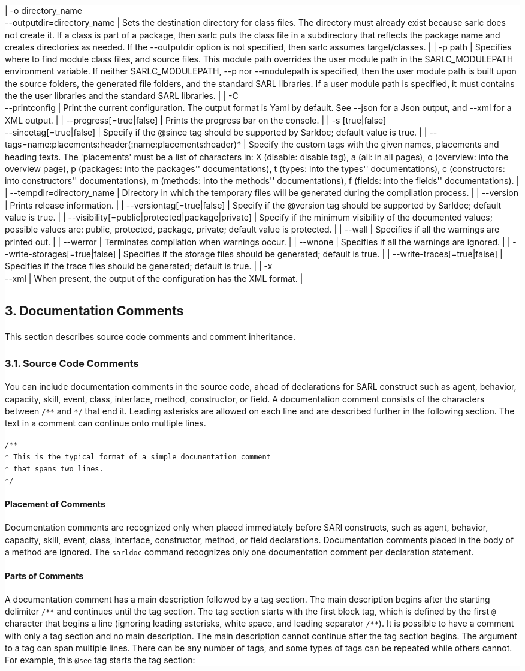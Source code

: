 | -o directory_name<br>--outputdir=directory_name | Sets the destination directory for class files. The directory must already exist because sarlc does not create it. If a class is part of a package, then sarlc puts the class file in a subdirectory that reflects the package name and creates directories as needed. If the --outputdir option is not specified, then sarlc assumes target/classes. |
| -p path | Specifies where to find module class files, and source files. This module path overrides the user module path in the SARLC_MODULEPATH environment variable. If neither SARLC_MODULEPATH, --p nor --modulepath is specified, then the user module path is built upon the source folders, the generated file folders, and the standard SARL libraries. If a user module path is specified, it must contains the the user libraries and the standard SARL libraries. |
| -C<br>--printconfig | Print the current configuration. The output format is Yaml by default. See --json for a Json output, and --xml for a XML output. |
| --progress[=true&#124;false] | Prints the progress bar on the console. |
| -s [true&#124;false]<br>--sincetag[=true&#124;false] | Specify if the @since tag should be supported by Sarldoc; default value is true. |
| --tags=name:placements:header(:name:placements:header)* | Specify the custom tags with the given names, placements and heading texts. The 'placements' must be a list of characters in: X (disable: disable tag), a (all: in all pages), o (overview: into the overview page), p (packages: into the packages'' documentations), t (types: into the types'' documentations), c (constructors: into constructors'' documentations), m (methods: into the methods'' documentations), f (fields: into the fields'' documentations). |
| --tempdir=directory_name | Directory in which the temporary files will be generated during the compilation process. |
| --version | Prints release information. |
| --versiontag[=true&#124;false] | Specify if the @version tag should be supported by Sarldoc; default value is true. |
| --visibility[=public&#124;protected&#124;package&#124;private] | Specify if the minimum visibility of the documented values; possible values are: public, protected, package, private; default value is protected. |
| --wall | Specifies if all the warnings are printed out. |
| --werror | Terminates compilation when warnings occur. |
| --wnone | Specifies if all the warnings are ignored. |
| --write-storages[=true&#124;false] | Specifies if the storage files should be generated; default is true. |
| --write-traces[=true&#124;false] | Specifies if the trace files should be generated; default is true. |
| -x<br>--xml | When present, the output of the configuration has the XML format. |




## 3. Documentation Comments

This section describes source code comments and comment inheritance.

### 3.1. Source Code Comments

You can include documentation comments in the source code, ahead of declarations for SARL 
construct such as agent, behavior, capacity, skill, event, class, interface, method, constructor, or field.
A documentation comment consists of the characters between `/**` and `*/` that end it. Leading asterisks are
allowed on each line and are described further in the following section. The text in a comment can continue
onto multiple lines.

```sarl
/**
* This is the typical format of a simple documentation comment
* that spans two lines.
*/
```


#### Placement of Comments

Documentation comments are recognized only when placed immediately before SARl constructs, 
such as agent, behavior, capacity, skill, event, class, interface, constructor, method, or field declarations.
Documentation comments placed in the body of a method are ignored. The `sarldoc` command recognizes only one
documentation comment per declaration statement.

#### Parts of Comments

A documentation comment has a main description followed by a tag section. The main description begins after the starting
delimiter `/**` and continues until the tag section. The tag section starts with the first block tag, which is defined
by the first `@` character that begins a line (ignoring leading asterisks, white space, and leading separator `/**`).
It is possible to have a comment with only a tag section and no main description. The main description cannot continue
after the tag section begins. The argument to a tag can span multiple lines. There can be any number of tags, and some
types of tags can be repeated while others cannot. For example, this `@see` tag starts the tag section:
